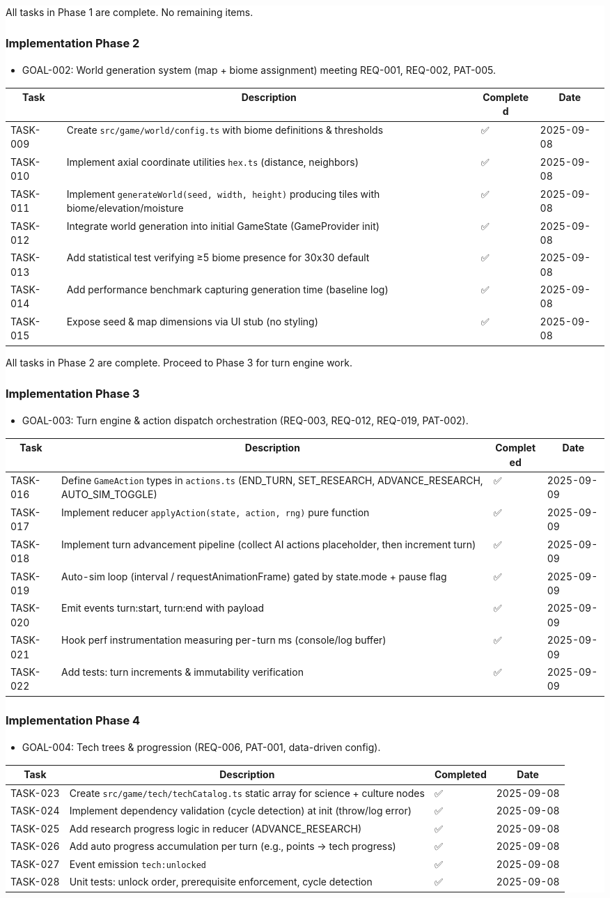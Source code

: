 All tasks in Phase 1 are complete. No remaining items.

### Implementation Phase 2

- GOAL-002: World generation system (map + biome assignment) meeting REQ-001, REQ-002, PAT-005.

| Task     | Description                                                                                  | Completed | Date       |
| -------- | -------------------------------------------------------------------------------------------- | --------- | ---------- |
| TASK-009 | Create `src/game/world/config.ts` with biome definitions & thresholds                        | ✅        | 2025-09-08 |
| TASK-010 | Implement axial coordinate utilities `hex.ts` (distance, neighbors)                          | ✅        | 2025-09-08 |
| TASK-011 | Implement `generateWorld(seed, width, height)` producing tiles with biome/elevation/moisture | ✅        | 2025-09-08 |
| TASK-012 | Integrate world generation into initial GameState (GameProvider init)                        | ✅        | 2025-09-08 |
| TASK-013 | Add statistical test verifying ≥5 biome presence for 30x30 default                           | ✅        | 2025-09-08 |
| TASK-014 | Add performance benchmark capturing generation time (baseline log)                           | ✅        | 2025-09-08 |
| TASK-015 | Expose seed & map dimensions via UI stub (no styling)                                        | ✅        | 2025-09-08 |

All tasks in Phase 2 are complete. Proceed to Phase 3 for turn engine work.

### Implementation Phase 3

- GOAL-003: Turn engine & action dispatch orchestration (REQ-003, REQ-012, REQ-019, PAT-002).

| Task     | Description                                                                                           | Completed | Date       |
| -------- | ----------------------------------------------------------------------------------------------------- | --------- | ---------- |
| TASK-016 | Define `GameAction` types in `actions.ts` (END_TURN, SET_RESEARCH, ADVANCE_RESEARCH, AUTO_SIM_TOGGLE) | ✅        | 2025-09-09 |
| TASK-017 | Implement reducer `applyAction(state, action, rng)` pure function                                     | ✅        | 2025-09-09 |
| TASK-018 | Implement turn advancement pipeline (collect AI actions placeholder, then increment turn)             | ✅        | 2025-09-09 |
| TASK-019 | Auto-sim loop (interval / requestAnimationFrame) gated by state.mode + pause flag                     | ✅        | 2025-09-09 |
| TASK-020 | Emit events turn:start, turn:end with payload                                                         | ✅        | 2025-09-09 |
| TASK-021 | Hook perf instrumentation measuring per-turn ms (console/log buffer)                                  | ✅        | 2025-09-09 |
| TASK-022 | Add tests: turn increments & immutability verification                                                | ✅        | 2025-09-09 |

### Implementation Phase 4

- GOAL-004: Tech trees & progression (REQ-006, PAT-001, data-driven config).

| Task     | Description                                                                    | Completed | Date       |
| -------- | ------------------------------------------------------------------------------ | --------- | ---------- |
| TASK-023 | Create `src/game/tech/techCatalog.ts` static array for science + culture nodes | ✅        | 2025-09-08 |
| TASK-024 | Implement dependency validation (cycle detection) at init (throw/log error)    | ✅        | 2025-09-08 |
| TASK-025 | Add research progress logic in reducer (ADVANCE_RESEARCH)                      | ✅        | 2025-09-08 |
| TASK-026 | Add auto progress accumulation per turn (e.g., points → tech progress)         | ✅        | 2025-09-08 |
| TASK-027 | Event emission `tech:unlocked`                                                 | ✅        | 2025-09-08 |
| TASK-028 | Unit tests: unlock order, prerequisite enforcement, cycle detection            | ✅        | 2025-09-08 |
